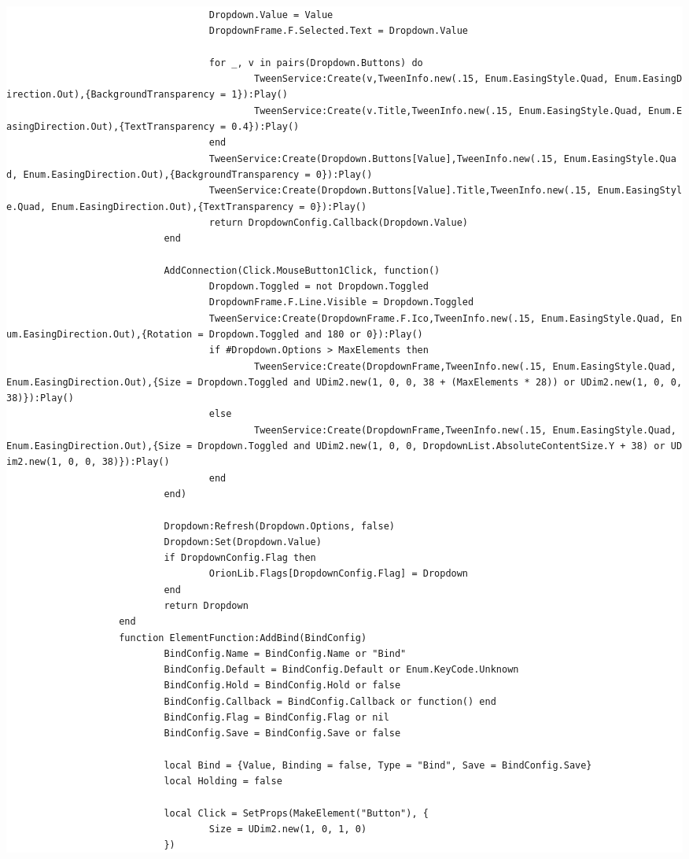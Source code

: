                                         Dropdown.Value = Value
                                        DropdownFrame.F.Selected.Text = Dropdown.Value

                                        for _, v in pairs(Dropdown.Buttons) do
                                                TweenService:Create(v,TweenInfo.new(.15, Enum.EasingStyle.Quad, Enum.EasingDirection.Out),{BackgroundTransparency = 1}):Play()
                                                TweenService:Create(v.Title,TweenInfo.new(.15, Enum.EasingStyle.Quad, Enum.EasingDirection.Out),{TextTransparency = 0.4}):Play()
                                        end        
                                        TweenService:Create(Dropdown.Buttons[Value],TweenInfo.new(.15, Enum.EasingStyle.Quad, Enum.EasingDirection.Out),{BackgroundTransparency = 0}):Play()
                                        TweenService:Create(Dropdown.Buttons[Value].Title,TweenInfo.new(.15, Enum.EasingStyle.Quad, Enum.EasingDirection.Out),{TextTransparency = 0}):Play()
                                        return DropdownConfig.Callback(Dropdown.Value)
                                end

                                AddConnection(Click.MouseButton1Click, function()
                                        Dropdown.Toggled = not Dropdown.Toggled
                                        DropdownFrame.F.Line.Visible = Dropdown.Toggled
                                        TweenService:Create(DropdownFrame.F.Ico,TweenInfo.new(.15, Enum.EasingStyle.Quad, Enum.EasingDirection.Out),{Rotation = Dropdown.Toggled and 180 or 0}):Play()
                                        if #Dropdown.Options > MaxElements then
                                                TweenService:Create(DropdownFrame,TweenInfo.new(.15, Enum.EasingStyle.Quad, Enum.EasingDirection.Out),{Size = Dropdown.Toggled and UDim2.new(1, 0, 0, 38 + (MaxElements * 28)) or UDim2.new(1, 0, 0, 38)}):Play()
                                        else
                                                TweenService:Create(DropdownFrame,TweenInfo.new(.15, Enum.EasingStyle.Quad, Enum.EasingDirection.Out),{Size = Dropdown.Toggled and UDim2.new(1, 0, 0, DropdownList.AbsoluteContentSize.Y + 38) or UDim2.new(1, 0, 0, 38)}):Play()
                                        end
                                end)

                                Dropdown:Refresh(Dropdown.Options, false)
                                Dropdown:Set(Dropdown.Value)
                                if DropdownConfig.Flag then                                
                                        OrionLib.Flags[DropdownConfig.Flag] = Dropdown
                                end
                                return Dropdown
                        end
                        function ElementFunction:AddBind(BindConfig)
                                BindConfig.Name = BindConfig.Name or "Bind"
                                BindConfig.Default = BindConfig.Default or Enum.KeyCode.Unknown
                                BindConfig.Hold = BindConfig.Hold or false
                                BindConfig.Callback = BindConfig.Callback or function() end
                                BindConfig.Flag = BindConfig.Flag or nil
                                BindConfig.Save = BindConfig.Save or false

                                local Bind = {Value, Binding = false, Type = "Bind", Save = BindConfig.Save}
                                local Holding = false

                                local Click = SetProps(MakeElement("Button"), {
                                        Size = UDim2.new(1, 0, 1, 0)
                                })
